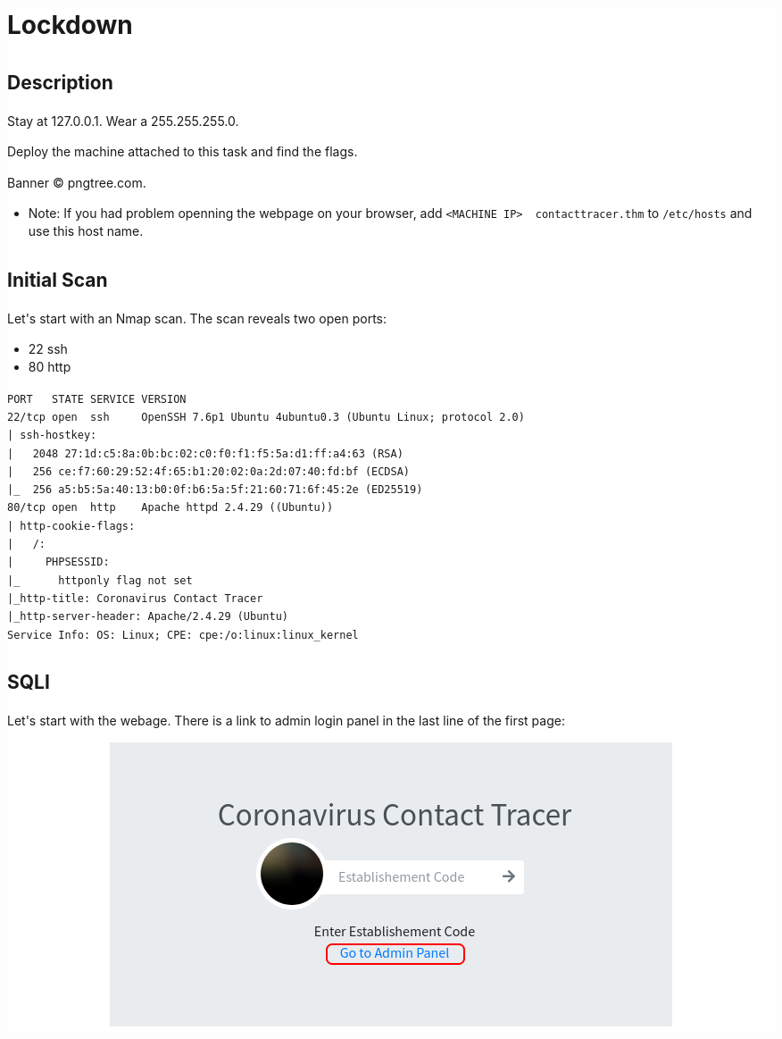 # Lockdown

## Description

Stay at 127.0.0.1. Wear a 255.255.255.0.

Deploy the machine attached to this task and find the flags.

Banner © pngtree.com.

* Note: If you had problem openning the webpage on your browser, add `<MACHINE IP>  contacttracer.thm` to `/etc/hosts` and use this host name.

## Initial Scan

Let's start with an Nmap scan. The scan reveals two open ports:
* 22 ssh
* 80 http

~~~
PORT   STATE SERVICE VERSION
22/tcp open  ssh     OpenSSH 7.6p1 Ubuntu 4ubuntu0.3 (Ubuntu Linux; protocol 2.0)
| ssh-hostkey: 
|   2048 27:1d:c5:8a:0b:bc:02:c0:f0:f1:f5:5a:d1:ff:a4:63 (RSA)
|   256 ce:f7:60:29:52:4f:65:b1:20:02:0a:2d:07:40:fd:bf (ECDSA)
|_  256 a5:b5:5a:40:13:b0:0f:b6:5a:5f:21:60:71:6f:45:2e (ED25519)
80/tcp open  http    Apache httpd 2.4.29 ((Ubuntu))
| http-cookie-flags: 
|   /: 
|     PHPSESSID: 
|_      httponly flag not set
|_http-title: Coronavirus Contact Tracer
|_http-server-header: Apache/2.4.29 (Ubuntu)
Service Info: OS: Linux; CPE: cpe:/o:linux:linux_kernel
~~~

## SQLI

Let's start with the webage. There is a link to admin login panel in the last line of the first page:

<p align="center"><img src="./files/firstPage.png"></p>
